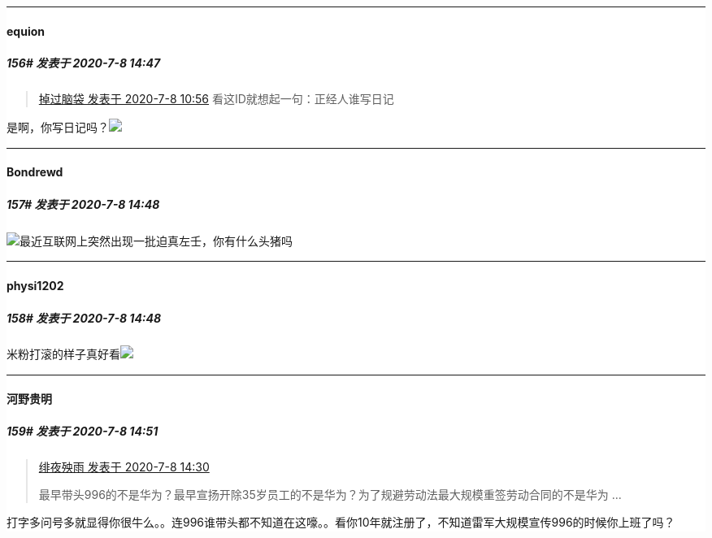 




*****

####  equion  
##### 156#       发表于 2020-7-8 14:47



<blockquote><a href="httphttps://bbs.saraba1st.com/2b/forum.php?mod=redirect&amp;goto=findpost&amp;pid=48113841&amp;ptid=1946522" target="_blank">掉过脑袋 发表于 2020-7-8 10:56</a>
看这ID就想起一句：正经人谁写日记</blockquote>
是啊，你写日记吗？<img src="https://static.saraba1st.com/image/smiley/face2017/053.png" referrerpolicy="no-referrer">







*****

####  Bondrewd  
##### 157#       发表于 2020-7-8 14:48



<img src="https://static.saraba1st.com/image/smiley/face2017/067.png" referrerpolicy="no-referrer">最近互联网上突然出现一批迫真左壬，你有什么头猪吗







*****

####  physi1202  
##### 158#       发表于 2020-7-8 14:48




米粉打滚的样子真好看<img src="https://static.saraba1st.com/image/smiley/face2017/067.png" referrerpolicy="no-referrer">







*****

####  河野贵明  
##### 159#       发表于 2020-7-8 14:51



<blockquote><a href="httphttps://bbs.saraba1st.com/2b/forum.php?mod=redirect&amp;goto=findpost&amp;pid=48116556&amp;ptid=1946522" target="_blank">绯夜殃雨 发表于 2020-7-8 14:30</a>

最早带头996的不是华为？最早宣扬开除35岁员工的不是华为？为了规避劳动法最大规模重签劳动合同的不是华为 ...</blockquote>
打字多问号多就显得你很牛么。。连996谁带头都不知道在这嚎。。看你10年就注册了，不知道雷军大规模宣传996的时候你上班了吗？
